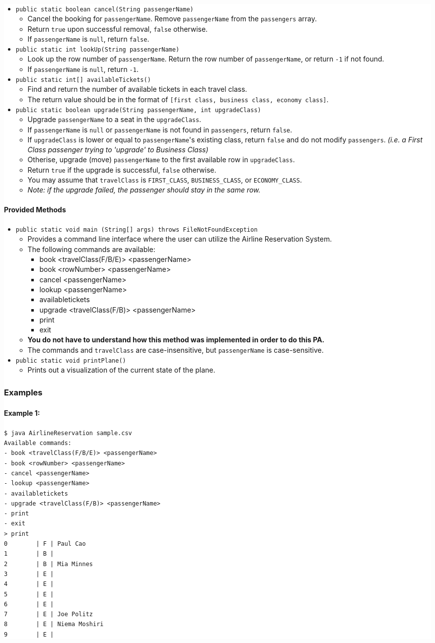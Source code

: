- `public static boolean cancel(String passengerName)`
    - Cancel the booking for `passengerName`. Remove `passengerName` from the `passengers` array.
    - Return `true` upon successful removal, `false` otherwise.
    - If `passengerName` is `null`, return `false`.
- `public static int lookUp(String passengerName)`
    - Look up the row number of `passengerName`. Return the row number of `passengerName`, or return `-1` if not found.
    - If `passengerName` is `null`, return `-1`.
- `public static int[] availableTickets()`
    - Find and return the number of available tickets in each travel class.
    - The return value should be in the format of `[first class, business class, economy class]`.
- `public static boolean upgrade(String passengerName, int upgradeClass)`
    - Upgrade `passengerName` to a seat in the `upgradeClass`. 
    - If `passengerName` is `null` or `passengerName` is not found in `passengers`, return `false`.
    - If `upgradeClass` is lower or equal to `passengerName`'s existing class, return `false` and do not modify `passengers`. *(i.e. a First Class passenger trying to 'upgrade' to Business Class)*
    - Otherise, upgrade (move) `passengerName` to the first available row in `upgradeClass`.
    - Return `true` if the upgrade is successful, `false` otherwise.
    - You may assume that `travelClass` is `FIRST_CLASS`, `BUSINESS_CLASS`, or `ECONOMY_CLASS`.
    - *Note: if the upgrade failed, the passenger should stay in the same row.*

#### Provided Methods

- `public static void main (String[] args) throws FileNotFoundException`
    - Provides a command line interface where the user can utilize the Airline Reservation System.
    - The following commands are available: 
        - book \<travelClass(F/B/E)\> \<passengerName\>
        - book \<rowNumber\> \<passengerName\>
        - cancel \<passengerName\> 
        - lookup \<passengerName\>
        - availabletickets 
        - upgrade \<travelClass(F/B)\> \<passengerName\>
        - print
        - exit
    - **You do not have to understand how this method was implemented in order to do this PA.**
    - The commands and `travelClass` are case-insensitive, but `passengerName` is case-sensitive.
- `public static void printPlane()`
    - Prints out a visualization of the current state of the plane.

    
### Examples
#### Example 1:
```
$ java AirlineReservation sample.csv 
Available commands:
- book <travelClass(F/B/E)> <passengerName>
- book <rowNumber> <passengerName>
- cancel <passengerName>
- lookup <passengerName>
- availabletickets
- upgrade <travelClass(F/B)> <passengerName>
- print
- exit
> print
0        | F | Paul Cao 
1        | B |
2        | B | Mia Minnes
3        | E |
4        | E |
5        | E |
6        | E |
7        | E | Joe Politz
8        | E | Niema Moshiri
9        | E |
```